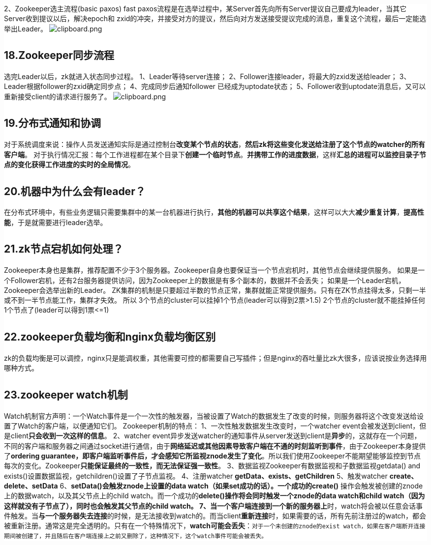 2、Zookeeper选主流程(basic paxos)
fast paxos流程是在选举过程中，某Server首先向所有Server提议自己要成为leader，当其它Server收到提议以后，解决epoch和 zxid的冲突，并接受对方的提议，然后向对方发送接受提议完成的消息，重复这个流程，最后一定能选举出Leader。
![clipboard.png](https://segmentfault.com/img/bV8XeR?w=533&h=451)

## 18.Zookeeper同步流程

选完Leader以后，zk就进入状态同步过程。 
1、Leader等待server连接； 
2、Follower连接leader，将最大的zxid发送给leader； 
3、Leader根据follower的zxid确定同步点； 
4、完成同步后通知follower 已经成为uptodate状态； 
5、Follower收到uptodate消息后，又可以重新接受client的请求进行服务了。
![clipboard.png](https://segmentfault.com/img/bV8Xag?w=393&h=155)

## 19.分布式通知和协调

对于系统调度来说：操作人员发送通知实际是通过控制台**改变某个节点的状态**，**然后zk将这些变化发送给注册了这个节点的watcher的所有客户端**。
对于执行情况汇报：每个工作进程都在某个目录下**创建一个临时节点**。**并携带工作的进度数据**，这样**汇总的进程可以监控目录子节点的变化获得工作进度的实时的全局情况**。

## 20.机器中为什么会有leader？

在分布式环境中，有些业务逻辑只需要集群中的某一台机器进行执行，**其他的机器可以共享这个结果**，这样可以大大**减少重复计算**，**提高性能**，于是就需要进行leader选举。

## 21.zk节点宕机如何处理？

Zookeeper本身也是集群，推荐配置不少于3个服务器。Zookeeper自身也要保证当一个节点宕机时，其他节点会继续提供服务。
如果是一个Follower宕机，还有2台服务器提供访问，因为Zookeeper上的数据是有多个副本的，数据并不会丢失；
如果是一个Leader宕机，Zookeeper会选举出新的Leader。
ZK集群的机制是只要超过半数的节点正常，集群就能正常提供服务。只有在ZK节点挂得太多，只剩一半或不到一半节点能工作，集群才失效。
所以
3个节点的cluster可以挂掉1个节点(leader可以得到2票>1.5)
2个节点的cluster就不能挂掉任何1个节点了(leader可以得到1票<=1)

## 22.zookeeper负载均衡和nginx负载均衡区别

zk的负载均衡是可以调控，nginx只是能调权重，其他需要可控的都需要自己写插件；但是nginx的吞吐量比zk大很多，应该说按业务选择用哪种方式。

## 23.zookeeper watch机制

Watch机制官方声明：一个Watch事件是一个一次性的触发器，当被设置了Watch的数据发生了改变的时候，则服务器将这个改变发送给设置了Watch的客户端，以便通知它们。
Zookeeper机制的特点：
1、一次性触发数据发生改变时，一个watcher event会被发送到client，但是client**只会收到一次这样的信息**。
2、watcher event异步发送watcher的通知事件从server发送到client是**异步**的，这就存在一个问题，不同的客户端和服务器之间通过socket进行通信，由于**网络延迟或其他因素导致客户端在不通的时刻监听到事件**，由于Zookeeper本身提供了**ordering guarantee，即客户端监听事件后，才会感知它所监视znode发生了变化**。所以我们使用Zookeeper不能期望能够监控到节点每次的变化。Zookeeper**只能保证最终的一致性，而无法保证强一致性**。
3、数据监视Zookeeper有数据监视和子数据监视getdata() and exists()设置数据监视，getchildren()设置了子节点监视。
4、注册watcher **getData、exists、getChildren**
5、触发watcher **create、delete、setData**
6、**setData()**会触发znode上设置的data watch（如果set成功的话）。一个成功的**create()** 操作会触发被创建的znode上的数据watch，以及其父节点上的child watch。而一个成功的**delete()**操作将会同时触发一个znode的data watch和child watch（因为这样就没有子节点了），同时也会触发其父节点的child watch。
7、当一个客户端**连接到一个新的服务器上**时，watch将会被以任意会话事件触发。当**与一个服务器失去连接**的时候，是无法接收到watch的。而当client**重新连接**时，如果需要的话，所有先前注册过的watch，都会被重新注册。通常这是完全透明的。只有在一个特殊情况下，**watch可能会丢失**：`对于一个未创建的znode的exist watch，如果在客户端断开连接期间被创建了，并且随后在客户端连接上之前又删除了，这种情况下，这个watch事件可能会被丢失。`
